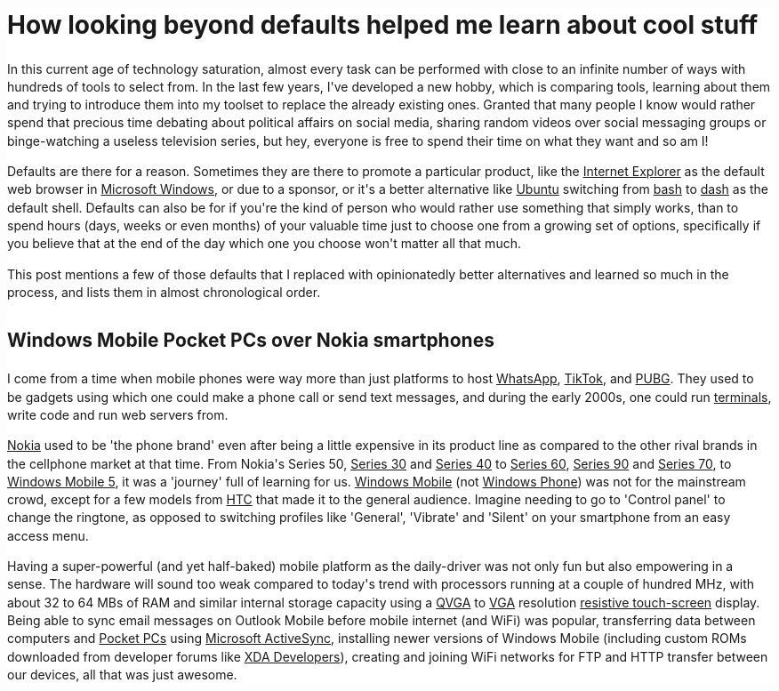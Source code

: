 # How looking beyond defaults helped me learn about cool stuff

In this current age of technology saturation, almost every task can be performed with close to an infinite number of ways with hundreds of tools to select from. In the last few years, I've developed a new hobby, which is comparing tools, learning about them and trying to introduce them into my toolset to replace the already existing ones. Granted that many people I know would rather spend that precious time debating about political affairs on social media, sharing random videos over social messaging groups or binge-watching a useless television series, but hey, everyone is free to spend their time on what they want and so am I!

Defaults are there for a reason. Sometimes they are there to promote a particular product, like the [Internet Explorer](https://en.wikipedia.org/wiki/Internet_Explorer) as the default web browser in [Microsoft Windows](https://en.wikipedia.org/wiki/Microsoft_Windows), or due to a sponsor, or it's a better alternative like [Ubuntu](https://ubuntu.com) switching from [bash](https://en.wikipedia.org/wiki/Bash_(Unix_shell)) to [dash](https://en.wikipedia.org/wiki/Almquist_shell#dash:_Ubuntu,_Debian_and_POSIX_compliance_of_Linux_distributions) as the default shell. Defaults can also be for if you're the kind of person who would rather use something that simply works, than to spend hours (days, weeks or even months) of your valuable time just to choose one from a growing set of options, specifically if you believe that at the end of the day which one you choose won't matter all that much.

This post mentions a few of those defaults that I replaced with opinionatedly better alternatives and learned so much in the process, and lists them in almost chronological order.

## Windows Mobile Pocket PCs over Nokia smartphones

I come from a time when mobile phones were way more than just platforms to host [WhatsApp](https://www.whatsapp.com), [TikTok](https://www.tiktok.com), and [PUBG](https://www.pubgmobile.com). They used to be gadgets using which one could make a phone call or send text messages, and during the early 2000s, one could run [terminals](https://en.wikipedia.org/wiki/Computer_terminal), write code and run web servers from.

[Nokia](https://www.nokia.com) used to be 'the phone brand' even after being a little expensive in its product line as compared to the other rival brands in the cellphone market at that time. From Nokia's Series 50, [Series 30](https://en.wikipedia.org/wiki/Series_30) and [Series 40](https://en.wikipedia.org/wiki/Series_40) to [Series 60](https://en.wikipedia.org/wiki/S60_(software_platform)), [Series 90](https://en.wikipedia.org/wiki/Series_90_(software_platform)) and [Series 70](https://en.wikipedia.org/wiki/Series_70_(software_platform)), to [Windows Mobile 5](https://en.wikipedia.org/wiki/Windows_Mobile_5.0), it was a 'journey' full of learning for us. [Windows Mobile](https://en.wikipedia.org/wiki/Windows_Mobile) (not [Windows Phone](https://en.wikipedia.org/wiki/Windows_Phone)) was not for the mainstream crowd, except for a few models from [HTC](https://www.htc.com) that made it to the general audience. Imagine needing to go to 'Control panel' to change the ringtone, as opposed to switching profiles like 'General', 'Vibrate' and 'Silent' on your smartphone from an easy access menu.

Having a super-powerful (and yet half-baked) mobile platform as the daily-driver was not only fun but also empowering in a sense. The hardware will sound too weak compared to today's trend with processors running at a couple of hundred MHz, with about 32 to 64 MBs of RAM and similar internal storage capacity using a [QVGA](https://en.wikipedia.org/wiki/Graphics_display_resolution#320_%C3%97_240_(QVGA)) to [VGA](https://en.wikipedia.org/wiki/Graphics_display_resolution#640_%C3%97_480_(VGA)) resolution [resistive touch-screen](https://en.wikipedia.org/wiki/Resistive_touchscreen) display. Being able to sync email messages on Outlook Mobile before mobile internet (and WiFi) was popular, transferring data between computers and [Pocket PCs](https://en.wikipedia.org/wiki/Pocket_PC) using [Microsoft ActiveSync](https://en.wikipedia.org/wiki/ActiveSync), installing newer versions of Windows Mobile (including custom ROMs downloaded from developer forums like [XDA Developers](https://www.xda-developers.com)), creating and joining WiFi networks for FTP and HTTP transfer between our devices, all that was just awesome.
